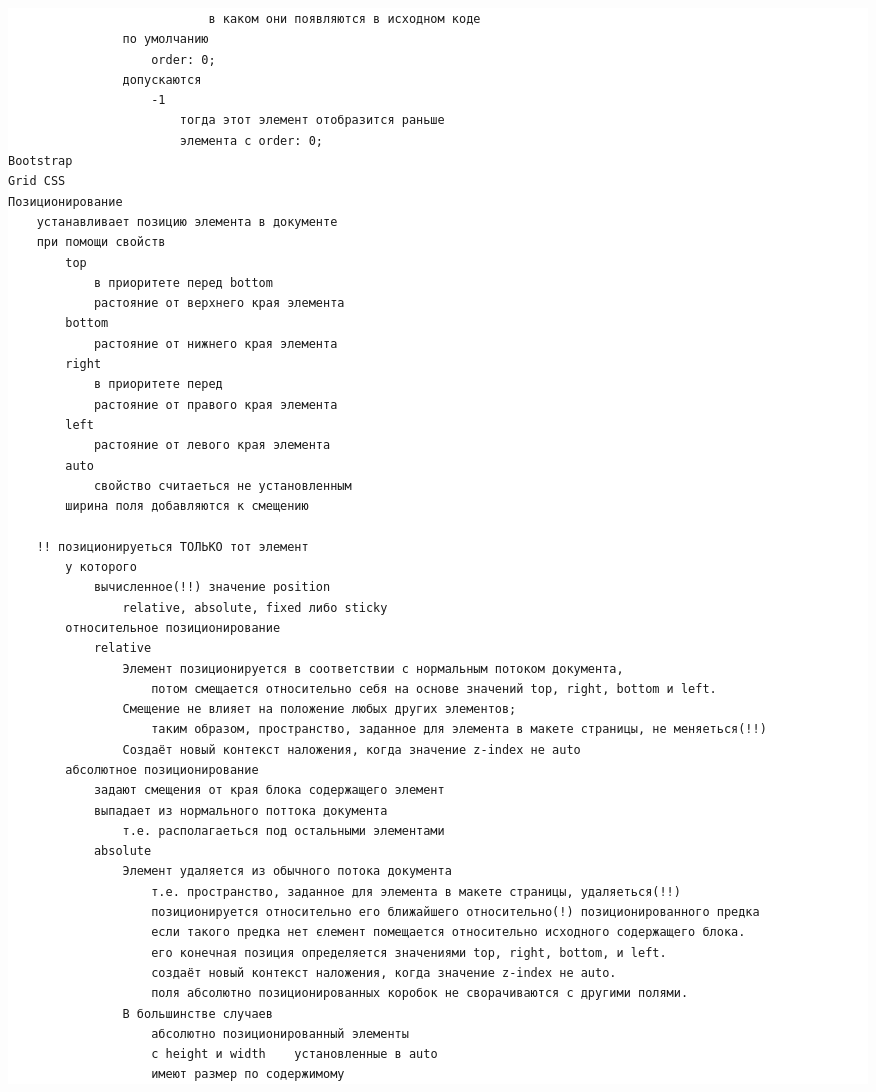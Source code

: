								в каком они появляются в исходном коде
					по умолчанию			
						order: 0;
					допускаются 
						-1 
							тогда этот элемент отобразится раньше 
							элемента с order: 0;
	Bootstrap
	Grid CSS
	Позиционирование
		устанавливает позицию элемента в документе
		при помощи свойств
			top
				в приоритете перед bottom
				растояние от верхнего края элемента
			bottom
				растояние от нижнего края элемента
			right
				в приоритете перед 
				растояние от правого края элемента
			left
				растояние от левого края элемента
			auto
				свойство считаеться не установленным
			ширина поля добавляются к смещению
				
		!! позиционируеться ТОЛЬКО тот элемент 
			у которого 
				вычисленное(!!) значение position 
					relative, absolute, fixed либо sticky
			относительное позиционирование
				relative
					Элемент позиционируется в соответствии с нормальным потоком документа, 
						потом смещается относительно себя на основе значений top, right, bottom и left. 
					Смещение не влияет на положение любых других элементов; 
						таким образом, пространство, заданное для элемента в макете страницы, не меняеться(!!)
					Создаёт новый контекст наложения, когда значение z-index не auto
			абсолютное позиционирование 
				задают смещения от края блока содержащего элемент
				выпадает из нормального поттока документа
					т.е. располагаеться под остальными элементами
				absolute
					Элемент удаляется из обычного потока документа
						т.е. пространство, заданное для элемента в макете страницы, удаляеться(!!) 
						позиционируется относительно его ближайшего относительно(!) позиционированного предка 
						если такого предка нет єлемент помещается относительно исходного содержащего блока. 
						его конечная позиция определяется значениями top, right, bottom, и left.
						создаёт новый контекст наложения, когда значение z-index не auto. 
						поля абсолютно позиционированных коробок не сворачиваются с другими полями.			
					В большинстве случаев 
						абсолютно позиционированный элементы 
						с height и width 	установленные в auto
						имеют размер по содержимому

